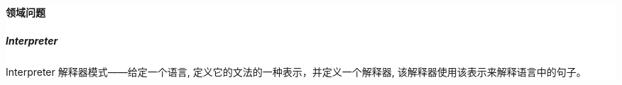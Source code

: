 #### 领域问题
##### Interpreter
```c

``` 
Interpreter 解释器模式——给定一个语言, 定义它的文法的一种表示，并定义一个解释器, 该解释器使用该表示来解释语言中的句子。 
```c

```


